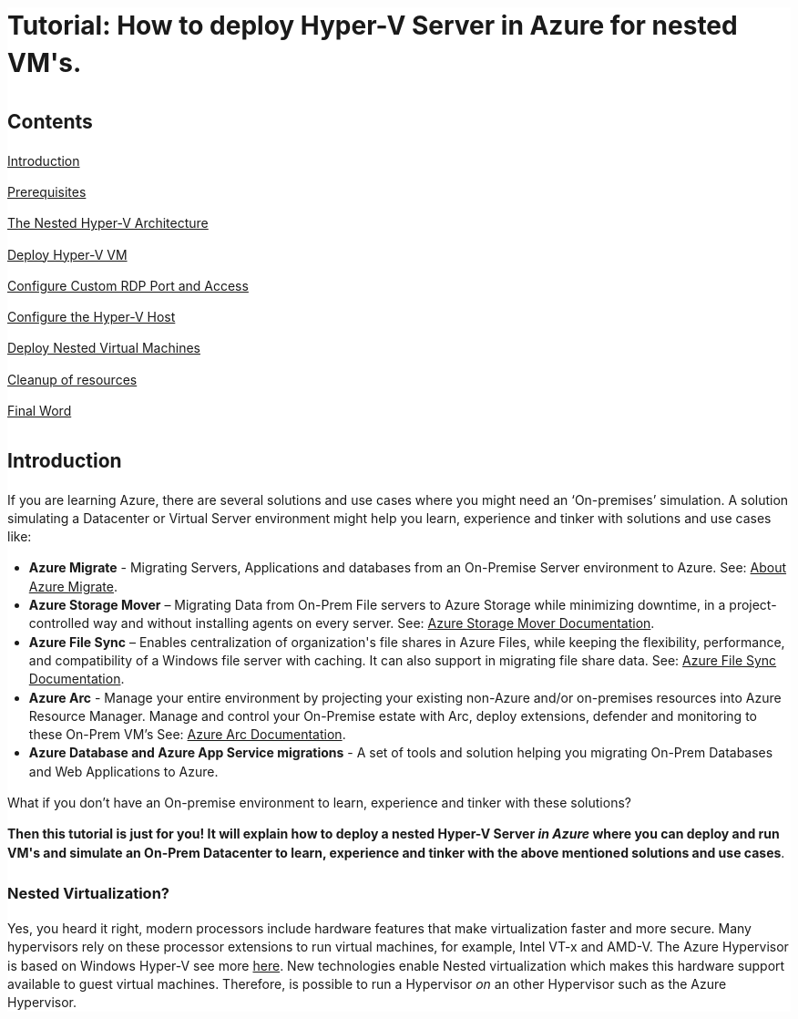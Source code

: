# **Tutorial: How to deploy  Hyper-V Server in Azure for nested VM's**.

## Contents

[Introduction](#introduction)

[Prerequisites](#pre-requisites)

[The Nested Hyper-V Architecture](#the-nested-hyper-v-architecture)

[Deploy Hyper-V VM](#deploy-hyper-v-vm)

[Configure Custom RDP Port and Access](#configure-custom-rdp-port-and-access)

[Configure the Hyper-V Host](#configure-the-hyper-v-host)

[Deploy Nested Virtual Machines](#deploy-nested-virtual-machines)

[Cleanup of resources](#cleanup-of-resources)

[Final Word](#final-word)

## Introduction
If you are learning Azure, there are several solutions and use cases where you might need an ‘On-premises’ simulation. A solution simulating a Datacenter or Virtual Server environment might help you learn, experience and tinker with solutions and use cases like:

- **Azure Migrate** - Migrating Servers, Applications and databases from an On-Premise Server environment to Azure. See: [About Azure Migrate](https://learn.microsoft.com/en-us/azure/migrate/migrate-services-overview).
-	**Azure Storage Mover** – Migrating Data from On-Prem File servers to Azure Storage while minimizing downtime, in a project-controlled way and without installing agents on every server. See: [Azure Storage Mover Documentation](https://learn.microsoft.com/en-us/azure/storage-mover/).
-	**Azure File Sync** – Enables centralization of organization's file shares in Azure Files, while keeping the flexibility, performance, and compatibility of a Windows file server with caching. It can also support in migrating file share data. See: [Azure File Sync Documentation](https://learn.microsoft.com/en-us/azure/storage/file-sync/).
-	**Azure Arc** - Manage your entire environment by projecting your existing non-Azure and/or on-premises resources into Azure Resource Manager. Manage and control your On-Premise estate with Arc, deploy extensions, defender and monitoring to these On-Prem VM’s See: [Azure Arc Documentation](https://learn.microsoft.com/en-us/azure/azure-arc/).
-	**Azure Database and Azure App Service migrations** - A set of tools and solution helping you migrating On-Prem Databases and Web Applications to Azure.

What if you don’t have an On-premise environment to learn, experience and tinker with these solutions?

**Then this tutorial is just for you! It will explain how to deploy a nested Hyper-V Server *in Azure* where you can deploy and run VM's and simulate an On-Prem Datacenter to learn, experience and tinker with the above mentioned solutions and use cases**.

### Nested Virtualization?
Yes, you heard it right, modern processors include hardware features that make virtualization faster and more secure. Many hypervisors rely on these processor extensions to run virtual machines, for example, Intel VT-x and AMD-V. 
The Azure Hypervisor is based on Windows Hyper-V see more [here](https://learn.microsoft.com/en-us/azure/security/fundamentals/hypervisor).
New technologies enable Nested virtualization which makes this hardware support available to guest virtual machines. Therefore, is possible to run a Hypervisor *on* an other Hypervisor such as the Azure Hypervisor.

